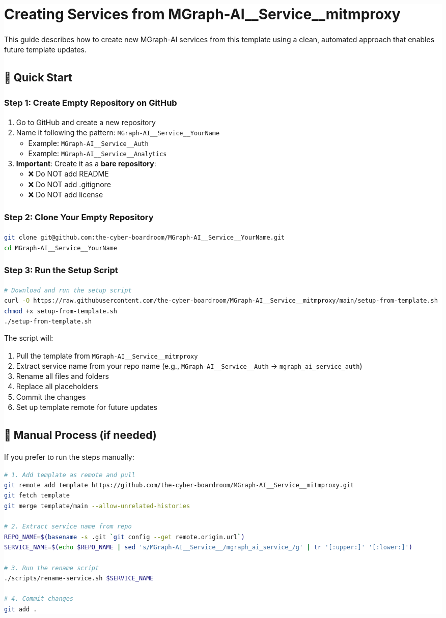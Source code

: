 # Creating Services from MGraph-AI__Service__mitmproxy

This guide describes how to create new MGraph-AI services from this template using a clean, automated approach that enables future template updates.

## 🚀 Quick Start

### Step 1: Create Empty Repository on GitHub

1. Go to GitHub and create a new repository
2. Name it following the pattern: `MGraph-AI__Service__YourName`
   - Example: `MGraph-AI__Service__Auth`
   - Example: `MGraph-AI__Service__Analytics`
3. **Important**: Create it as a **bare repository**:
   - ❌ Do NOT add README
   - ❌ Do NOT add .gitignore
   - ❌ Do NOT add license

### Step 2: Clone Your Empty Repository

```bash
git clone git@github.com:the-cyber-boardroom/MGraph-AI__Service__YourName.git
cd MGraph-AI__Service__YourName
```

### Step 3: Run the Setup Script

```bash
# Download and run the setup script
curl -O https://raw.githubusercontent.com/the-cyber-boardroom/MGraph-AI__Service__mitmproxy/main/setup-from-template.sh
chmod +x setup-from-template.sh
./setup-from-template.sh
```

The script will:
1. Pull the template from `MGraph-AI__Service__mitmproxy`
2. Extract service name from your repo name (e.g., `MGraph-AI__Service__Auth` → `mgraph_ai_service_auth`)
3. Rename all files and folders
4. Replace all placeholders
5. Commit the changes
6. Set up template remote for future updates

## 🔧 Manual Process (if needed)

If you prefer to run the steps manually:

```bash
# 1. Add template as remote and pull
git remote add template https://github.com/the-cyber-boardroom/MGraph-AI__Service__mitmproxy.git
git fetch template
git merge template/main --allow-unrelated-histories

# 2. Extract service name from repo
REPO_NAME=$(basename -s .git `git config --get remote.origin.url`)
SERVICE_NAME=$(echo $REPO_NAME | sed 's/MGraph-AI__Service__/mgraph_ai_service_/g' | tr '[:upper:]' '[:lower:]')

# 3. Run the rename script
./scripts/rename-service.sh $SERVICE_NAME

# 4. Commit changes
git add .
```